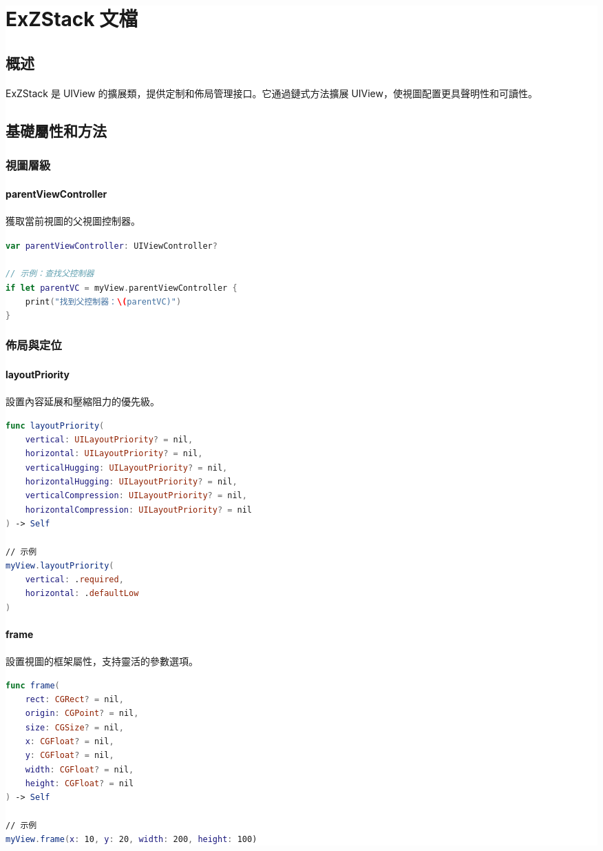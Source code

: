 # ExZStack 文檔

## 概述
ExZStack 是 UIView 的擴展類，提供定制和佈局管理接口。它通過鏈式方法擴展 UIView，使視圖配置更具聲明性和可讀性。

## 基礎屬性和方法

### 視圖層級
#### parentViewController
獲取當前視圖的父視圖控制器。
```swift
var parentViewController: UIViewController?

// 示例：查找父控制器
if let parentVC = myView.parentViewController {
    print("找到父控制器：\(parentVC)")
}
```

### 佈局與定位

#### layoutPriority
設置內容延展和壓縮阻力的優先級。
```swift
func layoutPriority(
    vertical: UILayoutPriority? = nil, 
    horizontal: UILayoutPriority? = nil,
    verticalHugging: UILayoutPriority? = nil,
    horizontalHugging: UILayoutPriority? = nil,
    verticalCompression: UILayoutPriority? = nil,
    horizontalCompression: UILayoutPriority? = nil
) -> Self

// 示例
myView.layoutPriority(
    vertical: .required,
    horizontal: .defaultLow
)
```

#### frame
設置視圖的框架屬性，支持靈活的參數選項。
```swift
func frame(
    rect: CGRect? = nil,
    origin: CGPoint? = nil,
    size: CGSize? = nil,
    x: CGFloat? = nil,
    y: CGFloat? = nil,
    width: CGFloat? = nil,
    height: CGFloat? = nil
) -> Self

// 示例
myView.frame(x: 10, y: 20, width: 200, height: 100)
```
